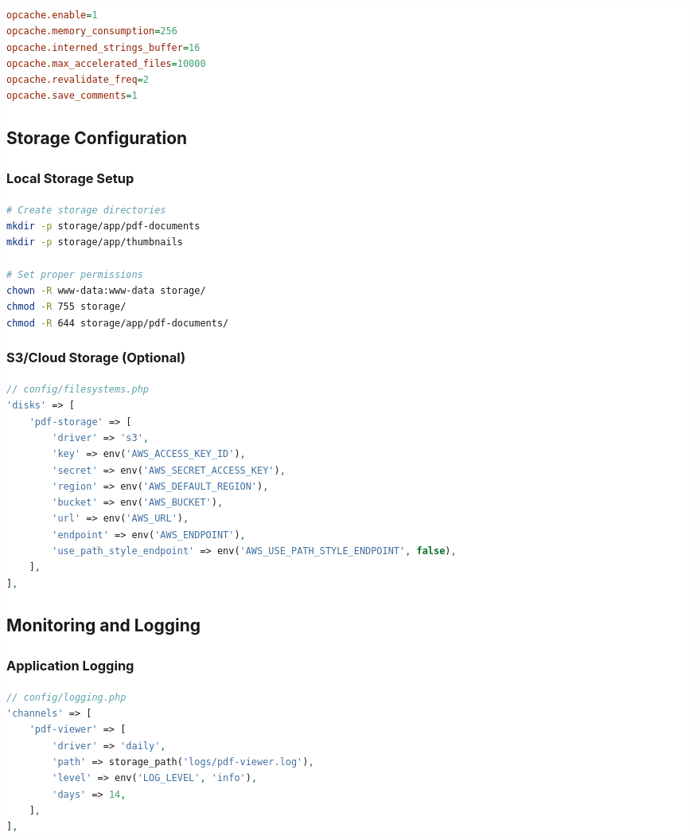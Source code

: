 ```ini
opcache.enable=1
opcache.memory_consumption=256
opcache.interned_strings_buffer=16
opcache.max_accelerated_files=10000
opcache.revalidate_freq=2
opcache.save_comments=1
```

## Storage Configuration

### Local Storage Setup

```bash
# Create storage directories
mkdir -p storage/app/pdf-documents
mkdir -p storage/app/thumbnails

# Set proper permissions
chown -R www-data:www-data storage/
chmod -R 755 storage/
chmod -R 644 storage/app/pdf-documents/
```

### S3/Cloud Storage (Optional)

```php
// config/filesystems.php
'disks' => [
    'pdf-storage' => [
        'driver' => 's3',
        'key' => env('AWS_ACCESS_KEY_ID'),
        'secret' => env('AWS_SECRET_ACCESS_KEY'),
        'region' => env('AWS_DEFAULT_REGION'),
        'bucket' => env('AWS_BUCKET'),
        'url' => env('AWS_URL'),
        'endpoint' => env('AWS_ENDPOINT'),
        'use_path_style_endpoint' => env('AWS_USE_PATH_STYLE_ENDPOINT', false),
    ],
],
```

## Monitoring and Logging

### Application Logging

```php
// config/logging.php
'channels' => [
    'pdf-viewer' => [
        'driver' => 'daily',
        'path' => storage_path('logs/pdf-viewer.log'),
        'level' => env('LOG_LEVEL', 'info'),
        'days' => 14,
    ],
],
```
